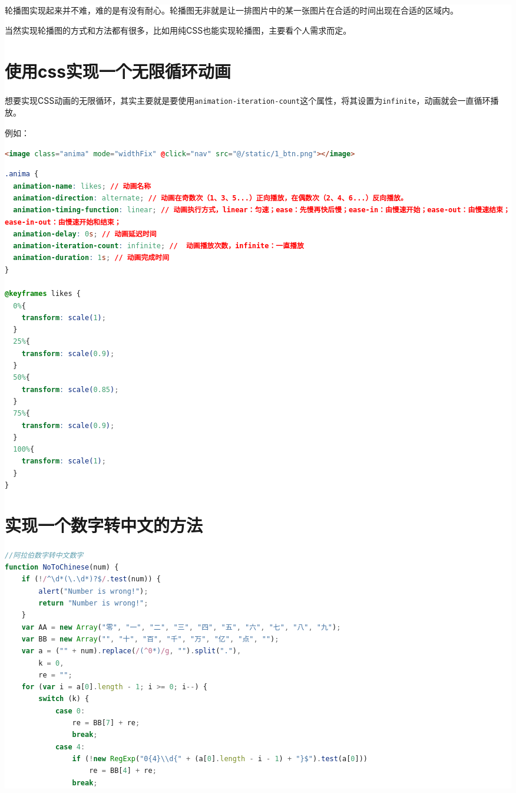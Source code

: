 轮播图实现起来并不难，难的是有没有耐心。轮播图无非就是让一排图片中的某一张图片在合适的时间出现在合适的区域内。  
  
当然实现轮播图的方式和方法都有很多，比如用纯CSS也能实现轮播图，主要看个人需求而定。  
# 使用css实现一个无限循环动画  
想要实现CSS动画的无限循环，其实主要就是要使用`animation-iteration-count`这个属性，将其设置为`infinite`，动画就会一直循环播放。  
  
例如：  
  
```html  
<image class="anima" mode="widthFix" @click="nav" src="@/static/1_btn.png"></image>  
```  
  
```css  
.anima {  
  animation-name: likes; // 动画名称  
  animation-direction: alternate; // 动画在奇数次（1、3、5...）正向播放，在偶数次（2、4、6...）反向播放。  
  animation-timing-function: linear; // 动画执行方式，linear：匀速；ease：先慢再快后慢；ease-in：由慢速开始；ease-out：由慢速结束；ease-in-out：由慢速开始和结束；  
  animation-delay: 0s; // 动画延迟时间  
  animation-iteration-count: infinite; //  动画播放次数，infinite：一直播放  
  animation-duration: 1s; // 动画完成时间  
}  
  
@keyframes likes {  
  0%{  
  	transform: scale(1);  
  }  
  25%{  
  	transform: scale(0.9);  
  }  
  50%{  
  	transform: scale(0.85);  
  }  
  75%{  
  	transform: scale(0.9);  
  }  
  100%{  
  	transform: scale(1);  
  }  
}  
```  
  
# 实现一个数字转中文的方法  
```js  
//阿拉伯数字转中文数字  
function NoToChinese(num) {  
    if (!/^\d*(\.\d*)?$/.test(num)) {  
        alert("Number is wrong!");  
        return "Number is wrong!";  
    }  
    var AA = new Array("零", "一", "二", "三", "四", "五", "六", "七", "八", "九");  
    var BB = new Array("", "十", "百", "千", "万", "亿", "点", "");  
    var a = ("" + num).replace(/(^0*)/g, "").split("."),  
        k = 0,  
        re = "";  
    for (var i = a[0].length - 1; i >= 0; i--) {  
        switch (k) {  
            case 0:  
                re = BB[7] + re;  
                break;  
            case 4:  
                if (!new RegExp("0{4}\\d{" + (a[0].length - i - 1) + "}$").test(a[0]))  
                    re = BB[4] + re;  
                break;  
```